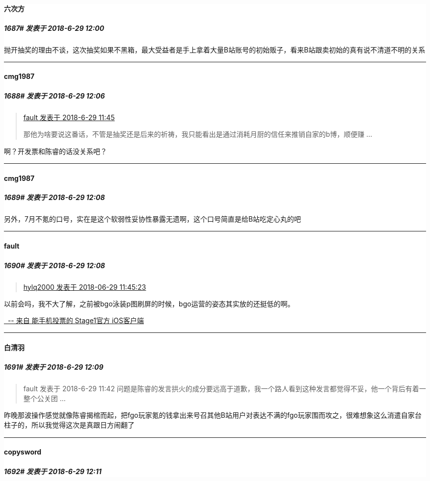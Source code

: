 ####  六次方  
##### 1687#       发表于 2018-6-29 12:00


抛开抽奖的理由不谈，这次抽奖如果不黑箱，最大受益者是手上拿着大量B站账号的初始贩子，看来B站跟卖初始的真有说不清道不明的关系


*****

####  cmg1987  
##### 1688#       发表于 2018-6-29 12:06


<blockquote><a href="httphttps://bbs.saraba1st.com/2b/forum.php?mod=redirect&amp;goto=findpost&amp;pid=40155627&amp;ptid=1712412" target="_blank">fault 发表于 2018-6-29 11:45</a>

那他为啥要说这番话，不管是抽奖还是后来的祈祷，我只能看出是通过消耗月厨的信任来推销自家的b博，顺便赚 ...</blockquote>
啊？开发票和陈睿的话没关系吧？


*****

####  cmg1987  
##### 1689#       发表于 2018-6-29 12:08


另外，7月不氪的口号，实在是这个软弱性妥协性暴露无遗啊，这个口号简直是给B站吃定心丸的吧


*****

####  fault  
##### 1690#       发表于 2018-6-29 12:08


<blockquote><a href="httphttps://bbs.saraba1st.com/2b/forum.php?mod=redirect&amp;goto=findpost&amp;pid=40155619&amp;ptid=1712412" target="_blank">hylq2000 发表于 2018-06-29 11:45:23</a></blockquote>以前会吗，我不大了解，之前被bgo泳装p图刷屏的时候，bgo运营的姿态其实放的还挺低的啊。

[  -- 来自 能手机投票的 Stage1官方 iOS客户端](https://itunes.apple.com/fi/app/saraba1st/id1221237470?mt=8)


*****

####  白清羽  
##### 1691#       发表于 2018-6-29 12:09


<blockquote>fault 发表于 2018-6-29 11:42
问题是陈睿的发言拱火的成分要远高于道歉，我一个路人看到这种发言都觉得不妥，他一个背后有着一整个公关团 ...</blockquote>
昨晚那波操作感觉就像陈睿揭棺而起，把fgo玩家氪的钱拿出来号召其他B站用户对表达不满的fgo玩家围而攻之，很难想象这么消遣自家台柱子的，所以我觉得这次是真跟日方闹翻了


*****

####  copysword  
##### 1692#       发表于 2018-6-29 12:11
